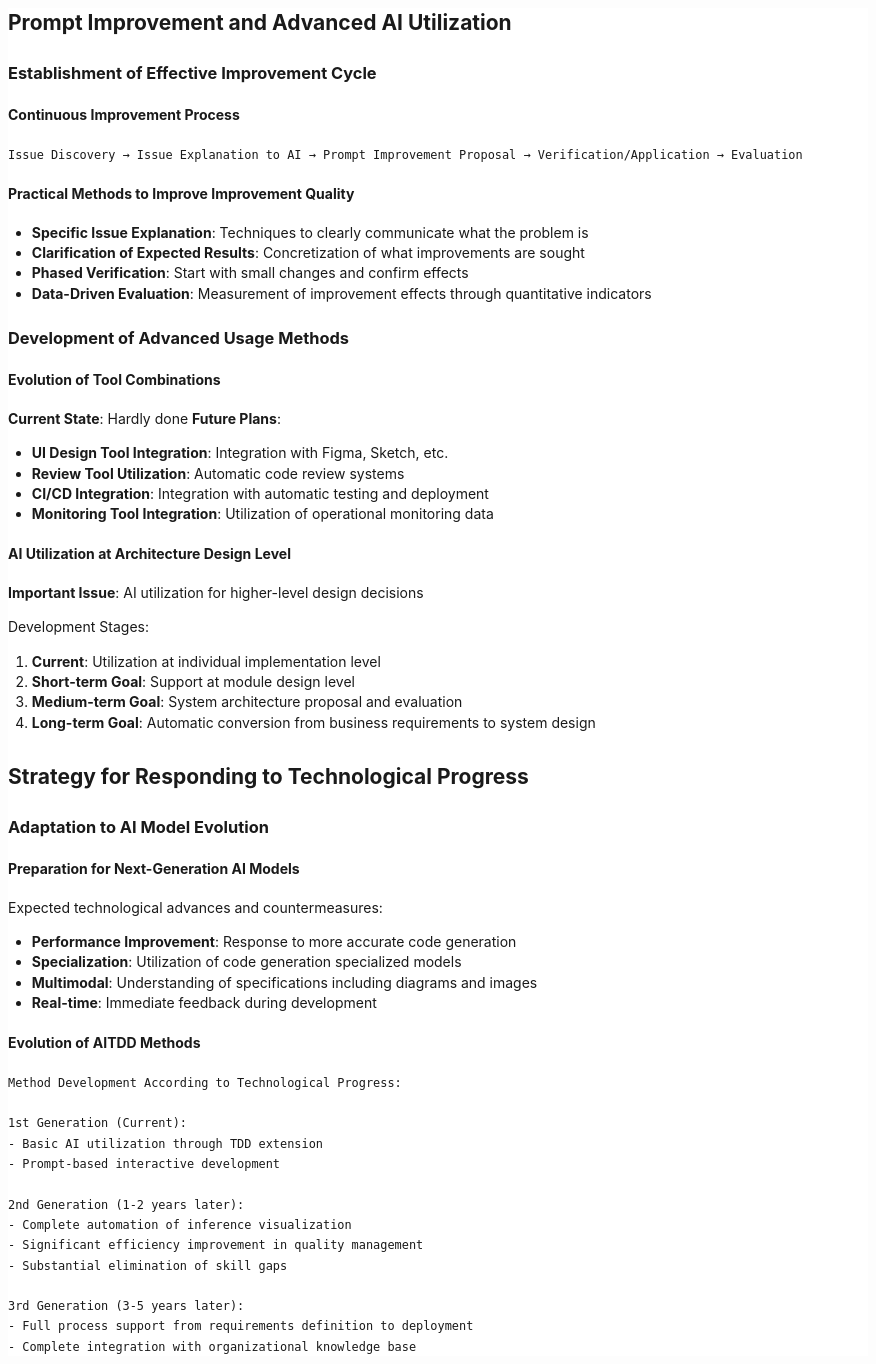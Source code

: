 ## Prompt Improvement and Advanced AI Utilization

### Establishment of Effective Improvement Cycle

#### Continuous Improvement Process
```
Issue Discovery → Issue Explanation to AI → Prompt Improvement Proposal → Verification/Application → Evaluation
```

#### Practical Methods to Improve Improvement Quality
- **Specific Issue Explanation**: Techniques to clearly communicate what the problem is
- **Clarification of Expected Results**: Concretization of what improvements are sought
- **Phased Verification**: Start with small changes and confirm effects
- **Data-Driven Evaluation**: Measurement of improvement effects through quantitative indicators

### Development of Advanced Usage Methods

#### Evolution of Tool Combinations
**Current State**: Hardly done
**Future Plans**:
- **UI Design Tool Integration**: Integration with Figma, Sketch, etc.
- **Review Tool Utilization**: Automatic code review systems
- **CI/CD Integration**: Integration with automatic testing and deployment
- **Monitoring Tool Integration**: Utilization of operational monitoring data

#### AI Utilization at Architecture Design Level
**Important Issue**: AI utilization for higher-level design decisions

Development Stages:
1. **Current**: Utilization at individual implementation level
2. **Short-term Goal**: Support at module design level
3. **Medium-term Goal**: System architecture proposal and evaluation
4. **Long-term Goal**: Automatic conversion from business requirements to system design

## Strategy for Responding to Technological Progress

### Adaptation to AI Model Evolution

#### Preparation for Next-Generation AI Models
Expected technological advances and countermeasures:

- **Performance Improvement**: Response to more accurate code generation
- **Specialization**: Utilization of code generation specialized models
- **Multimodal**: Understanding of specifications including diagrams and images
- **Real-time**: Immediate feedback during development

#### Evolution of AITDD Methods
```
Method Development According to Technological Progress:

1st Generation (Current):
- Basic AI utilization through TDD extension
- Prompt-based interactive development

2nd Generation (1-2 years later):
- Complete automation of inference visualization
- Significant efficiency improvement in quality management
- Substantial elimination of skill gaps

3rd Generation (3-5 years later):
- Full process support from requirements definition to deployment
- Complete integration with organizational knowledge base
```